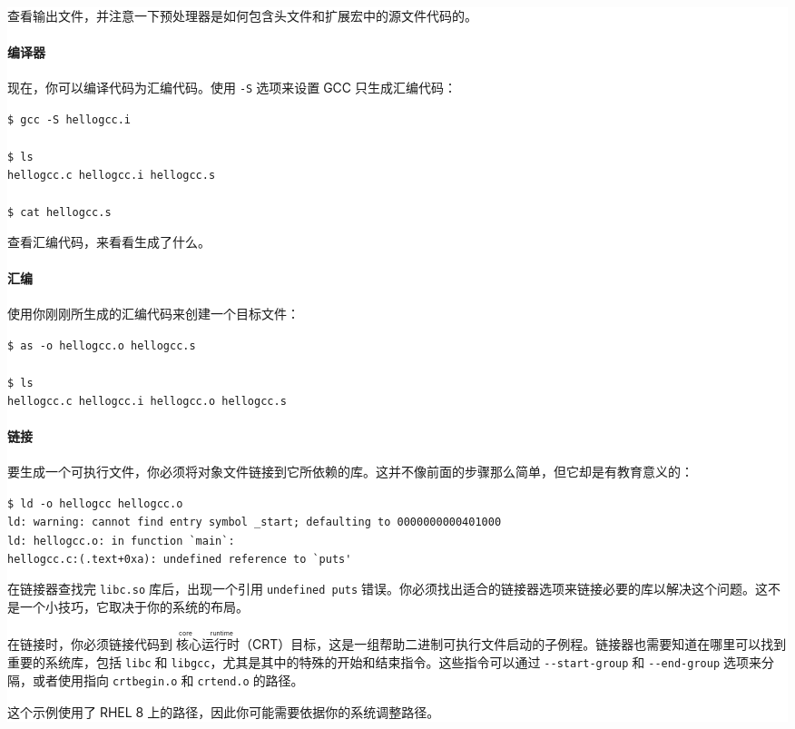 查看输出文件，并注意一下预处理器是如何包含头文件和扩展宏中的源文件代码的。


#### 编译器


现在，你可以编译代码为汇编代码。使用 `-S` 选项来设置 GCC 只生成汇编代码：



```
$ gcc -S hellogcc.i

$ ls
hellogcc.c hellogcc.i hellogcc.s

$ cat hellogcc.s

```

查看汇编代码，来看看生成了什么。


#### 汇编


使用你刚刚所生成的汇编代码来创建一个目标文件：



```
$ as -o hellogcc.o hellogcc.s

$ ls
hellogcc.c hellogcc.i hellogcc.o hellogcc.s

```

#### 链接


要生成一个可执行文件，你必须将对象文件链接到它所依赖的库。这并不像前面的步骤那么简单，但它却是有教育意义的：



```
$ ld -o hellogcc hellogcc.o
ld: warning: cannot find entry symbol _start; defaulting to 0000000000401000
ld: hellogcc.o: in function `main`:
hellogcc.c:(.text+0xa): undefined reference to `puts'

```

在链接器查找完 `libc.so` 库后，出现一个引用 `undefined puts` 错误。你必须找出适合的链接器选项来链接必要的库以解决这个问题。这不是一个小技巧，它取决于你的系统的布局。


在链接时，你必须链接代码到<ruby> 核心运行时 <rt>  core runtime </rt></ruby>（CRT）目标，这是一组帮助二进制可执行文件启动的子例程。链接器也需要知道在哪里可以找到重要的系统库，包括 `libc` 和 `libgcc`，尤其是其中的特殊的开始和结束指令。这些指令可以通过 `--start-group` 和 `--end-group` 选项来分隔，或者使用指向 `crtbegin.o` 和 `crtend.o` 的路径。


这个示例使用了 RHEL 8 上的路径，因此你可能需要依据你的系统调整路径。
